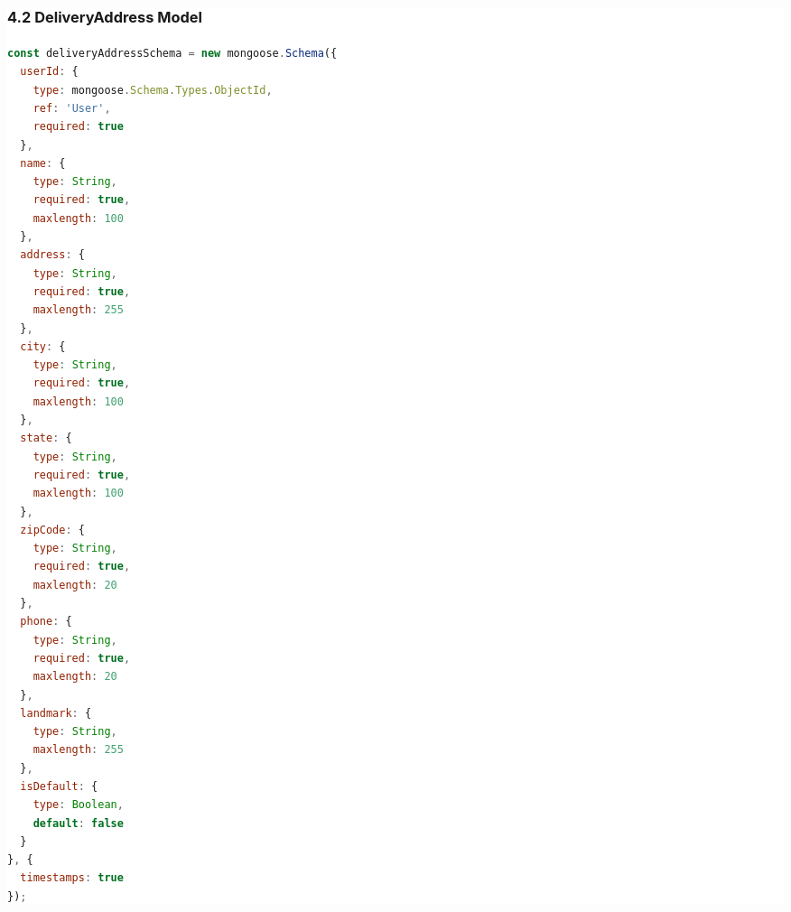 ### 4.2 DeliveryAddress Model
```javascript
const deliveryAddressSchema = new mongoose.Schema({
  userId: {
    type: mongoose.Schema.Types.ObjectId,
    ref: 'User',
    required: true
  },
  name: {
    type: String,
    required: true,
    maxlength: 100
  },
  address: {
    type: String,
    required: true,
    maxlength: 255
  },
  city: {
    type: String,
    required: true,
    maxlength: 100
  },
  state: {
    type: String,
    required: true,
    maxlength: 100
  },
  zipCode: {
    type: String,
    required: true,
    maxlength: 20
  },
  phone: {
    type: String,
    required: true,
    maxlength: 20
  },
  landmark: {
    type: String,
    maxlength: 255
  },
  isDefault: {
    type: Boolean,
    default: false
  }
}, {
  timestamps: true
});
```
